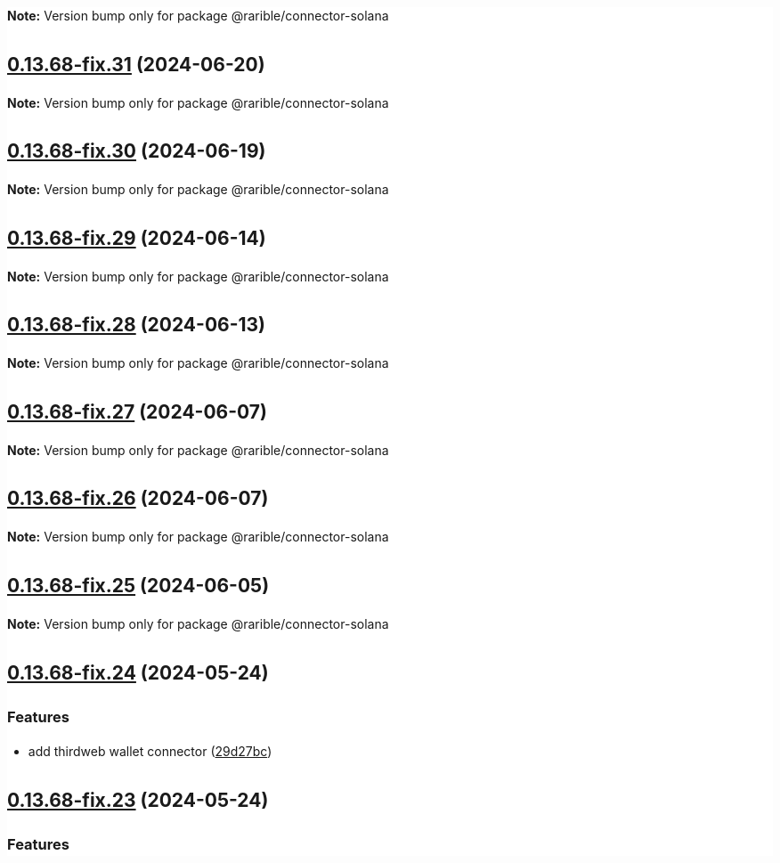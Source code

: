 **Note:** Version bump only for package @rarible/connector-solana

## [0.13.68-fix.31](https://github.com/rarible/sdk/compare/v0.13.68-fix.30...v0.13.68-fix.31) (2024-06-20)

**Note:** Version bump only for package @rarible/connector-solana

## [0.13.68-fix.30](https://github.com/rarible/sdk/compare/v0.13.68-fix.29...v0.13.68-fix.30) (2024-06-19)

**Note:** Version bump only for package @rarible/connector-solana

## [0.13.68-fix.29](https://github.com/rarible/sdk/compare/v0.13.68-fix.28...v0.13.68-fix.29) (2024-06-14)

**Note:** Version bump only for package @rarible/connector-solana

## [0.13.68-fix.28](https://github.com/rarible/sdk/compare/v0.13.68-fix.27...v0.13.68-fix.28) (2024-06-13)

**Note:** Version bump only for package @rarible/connector-solana

## [0.13.68-fix.27](https://github.com/rarible/sdk/compare/v0.13.68-fix.26...v0.13.68-fix.27) (2024-06-07)

**Note:** Version bump only for package @rarible/connector-solana

## [0.13.68-fix.26](https://github.com/rarible/sdk/compare/v0.13.68-fix.25...v0.13.68-fix.26) (2024-06-07)

**Note:** Version bump only for package @rarible/connector-solana

## [0.13.68-fix.25](https://github.com/rarible/sdk/compare/v0.13.68-fix.24...v0.13.68-fix.25) (2024-06-05)

**Note:** Version bump only for package @rarible/connector-solana

## [0.13.68-fix.24](https://github.com/rarible/sdk/compare/v0.13.68-fix.23...v0.13.68-fix.24) (2024-05-24)

### Features

- add thirdweb wallet connector ([29d27bc](https://github.com/rarible/sdk/commit/29d27bc1d8f8741ec202cffd9728b64be4e7fdd7))

## [0.13.68-fix.23](https://github.com/rarible/sdk/compare/v0.13.68-fix.22...v0.13.68-fix.23) (2024-05-24)

### Features

